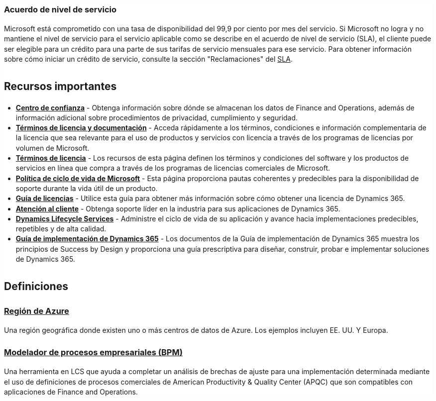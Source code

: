 ### <a name="service-level-agreement"></a>Acuerdo de nivel de servicio

Microsoft está comprometido con una tasa de disponibilidad del 99,9 por ciento por mes del servicio. Si Microsoft no logra y no mantiene el nivel de servicio para el servicio aplicable como se describe en el acuerdo de nivel de servicio (SLA), el cliente puede ser elegible para un crédito para una parte de sus tarifas de servicio mensuales para ese servicio. Para obtener información sobre cómo iniciar un crédito de servicio, consulte la sección "Reclamaciones" del [SLA](https://www.microsoft.com/licensing/docs/view/Service-Level-Agreements-SLA-for-Online-Services).

## <a name="important-resources"></a>Recursos importantes

- **[Centro de confianza](https://www.microsoft.com/trust-center)** - Obtenga información sobre dónde se almacenan los datos de Finance and Operations, además de información adicional sobre procedimientos de privacidad, cumplimiento y seguridad.
- **[Términos de licencia y documentación](https://www.microsoftvolumelicensing.com/)** - Acceda rápidamente a los términos, condiciones e información complementaria de la licencia que sea relevante para el uso de productos y servicios con licencia a través de los programas de licencias por volumen de Microsoft.
- **[Términos de licencia](https://www.microsoft.com/licensing/product-licensing/)** - Los recursos de esta página definen los términos y condiciones del software y los productos de servicios en línea que compra a través de los programas de licencias comerciales de Microsoft.
- **[Política de ciclo de vida de Microsoft](/lifecycle/)** - Esta página proporciona pautas coherentes y predecibles para la disponibilidad de soporte durante la vida útil de un producto.
- **[Guía de licencias](https://www.microsoft.com/licensing/docs/view/Microsoft-Dynamics-365)** - Utilice esta guía para obtener más información sobre cómo obtener una licencia de Dynamics 365.
- **[Atención al cliente](https://dynamics.microsoft.com/support/)** - Obtenga soporte líder en la industria para sus aplicaciones de Dynamics 365.
- **[Dynamics Lifecycle Services](https://lcs.dynamics.com/)** - Administre el ciclo de vida de su aplicación y avance hacia implementaciones predecibles, repetibles y de alta calidad.
- **[Guía de implementación de Dynamics 365](https://aka.ms/D365ImplementationGuideFlip)** - Los documentos de la Guía de implementación de Dynamics 365 muestra los principios de Success by Design y proporciona una guía prescriptiva para diseñar, construir, probar e implementar soluciones de Dynamics 365.

## <a name="definitions"></a>Definiciones

### <a name="azure-region"></a>[Región de Azure](/azure/availability-zones/az-overview#regions)

Una región geográfica donde existen uno o más centros de datos de Azure. Los ejemplos incluyen EE. UU. Y Europa.

### <a name="business-process-modeler-bpm"></a>[Modelador de procesos empresariales (BPM)](../../dev-itpro/lifecycle-services/bpm-overview.md)

Una herramienta en LCS que ayuda a completar un análisis de brechas de ajuste para una implementación determinada mediante el uso de definiciones de procesos comerciales de American Productivity & Quality Center (APQC) que son compatibles con aplicaciones de Finance and Operations.
